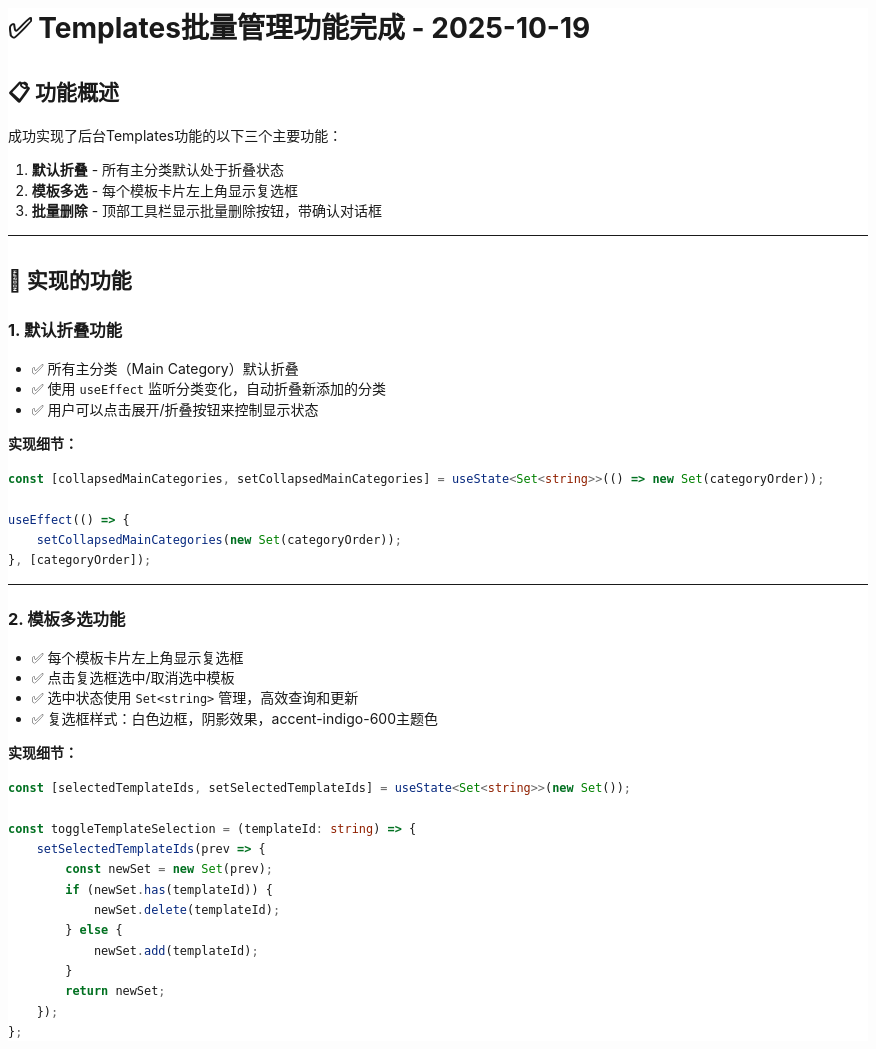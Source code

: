 # ✅ Templates批量管理功能完成 - 2025-10-19

## 📋 功能概述

成功实现了后台Templates功能的以下三个主要功能：
1. **默认折叠** - 所有主分类默认处于折叠状态
2. **模板多选** - 每个模板卡片左上角显示复选框
3. **批量删除** - 顶部工具栏显示批量删除按钮，带确认对话框

---

## 🎯 实现的功能

### 1. 默认折叠功能
- ✅ 所有主分类（Main Category）默认折叠
- ✅ 使用 `useEffect` 监听分类变化，自动折叠新添加的分类
- ✅ 用户可以点击展开/折叠按钮来控制显示状态

**实现细节：**
```typescript
const [collapsedMainCategories, setCollapsedMainCategories] = useState<Set<string>>(() => new Set(categoryOrder));

useEffect(() => {
    setCollapsedMainCategories(new Set(categoryOrder));
}, [categoryOrder]);
```

---

### 2. 模板多选功能
- ✅ 每个模板卡片左上角显示复选框
- ✅ 点击复选框选中/取消选中模板
- ✅ 选中状态使用 `Set<string>` 管理，高效查询和更新
- ✅ 复选框样式：白色边框，阴影效果，accent-indigo-600主题色

**实现细节：**
```typescript
const [selectedTemplateIds, setSelectedTemplateIds] = useState<Set<string>>(new Set());

const toggleTemplateSelection = (templateId: string) => {
    setSelectedTemplateIds(prev => {
        const newSet = new Set(prev);
        if (newSet.has(templateId)) {
            newSet.delete(templateId);
        } else {
            newSet.add(templateId);
        }
        return newSet;
    });
};
```
